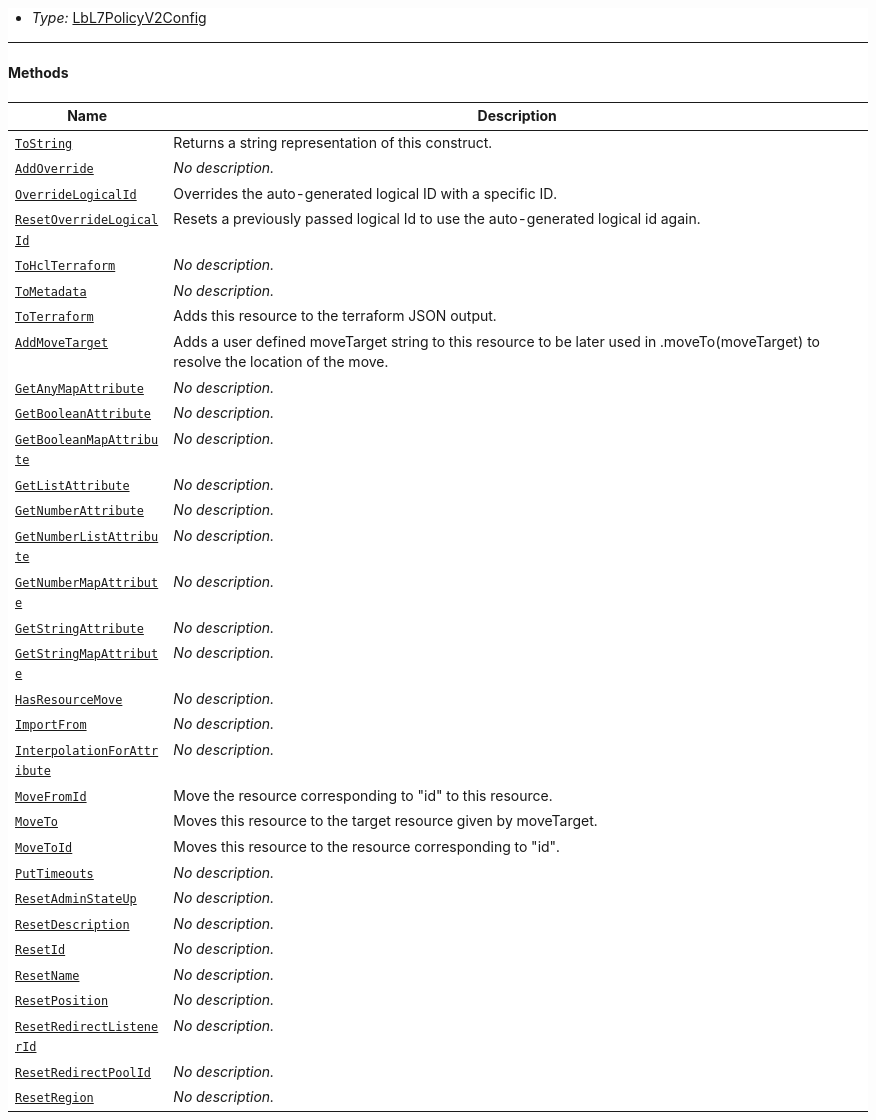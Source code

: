 - *Type:* <a href="#@cdktf/provider-opentelekomcloud.lbL7PolicyV2.LbL7PolicyV2Config">LbL7PolicyV2Config</a>

---

#### Methods <a name="Methods" id="Methods"></a>

| **Name** | **Description** |
| --- | --- |
| <code><a href="#@cdktf/provider-opentelekomcloud.lbL7PolicyV2.LbL7PolicyV2.toString">ToString</a></code> | Returns a string representation of this construct. |
| <code><a href="#@cdktf/provider-opentelekomcloud.lbL7PolicyV2.LbL7PolicyV2.addOverride">AddOverride</a></code> | *No description.* |
| <code><a href="#@cdktf/provider-opentelekomcloud.lbL7PolicyV2.LbL7PolicyV2.overrideLogicalId">OverrideLogicalId</a></code> | Overrides the auto-generated logical ID with a specific ID. |
| <code><a href="#@cdktf/provider-opentelekomcloud.lbL7PolicyV2.LbL7PolicyV2.resetOverrideLogicalId">ResetOverrideLogicalId</a></code> | Resets a previously passed logical Id to use the auto-generated logical id again. |
| <code><a href="#@cdktf/provider-opentelekomcloud.lbL7PolicyV2.LbL7PolicyV2.toHclTerraform">ToHclTerraform</a></code> | *No description.* |
| <code><a href="#@cdktf/provider-opentelekomcloud.lbL7PolicyV2.LbL7PolicyV2.toMetadata">ToMetadata</a></code> | *No description.* |
| <code><a href="#@cdktf/provider-opentelekomcloud.lbL7PolicyV2.LbL7PolicyV2.toTerraform">ToTerraform</a></code> | Adds this resource to the terraform JSON output. |
| <code><a href="#@cdktf/provider-opentelekomcloud.lbL7PolicyV2.LbL7PolicyV2.addMoveTarget">AddMoveTarget</a></code> | Adds a user defined moveTarget string to this resource to be later used in .moveTo(moveTarget) to resolve the location of the move. |
| <code><a href="#@cdktf/provider-opentelekomcloud.lbL7PolicyV2.LbL7PolicyV2.getAnyMapAttribute">GetAnyMapAttribute</a></code> | *No description.* |
| <code><a href="#@cdktf/provider-opentelekomcloud.lbL7PolicyV2.LbL7PolicyV2.getBooleanAttribute">GetBooleanAttribute</a></code> | *No description.* |
| <code><a href="#@cdktf/provider-opentelekomcloud.lbL7PolicyV2.LbL7PolicyV2.getBooleanMapAttribute">GetBooleanMapAttribute</a></code> | *No description.* |
| <code><a href="#@cdktf/provider-opentelekomcloud.lbL7PolicyV2.LbL7PolicyV2.getListAttribute">GetListAttribute</a></code> | *No description.* |
| <code><a href="#@cdktf/provider-opentelekomcloud.lbL7PolicyV2.LbL7PolicyV2.getNumberAttribute">GetNumberAttribute</a></code> | *No description.* |
| <code><a href="#@cdktf/provider-opentelekomcloud.lbL7PolicyV2.LbL7PolicyV2.getNumberListAttribute">GetNumberListAttribute</a></code> | *No description.* |
| <code><a href="#@cdktf/provider-opentelekomcloud.lbL7PolicyV2.LbL7PolicyV2.getNumberMapAttribute">GetNumberMapAttribute</a></code> | *No description.* |
| <code><a href="#@cdktf/provider-opentelekomcloud.lbL7PolicyV2.LbL7PolicyV2.getStringAttribute">GetStringAttribute</a></code> | *No description.* |
| <code><a href="#@cdktf/provider-opentelekomcloud.lbL7PolicyV2.LbL7PolicyV2.getStringMapAttribute">GetStringMapAttribute</a></code> | *No description.* |
| <code><a href="#@cdktf/provider-opentelekomcloud.lbL7PolicyV2.LbL7PolicyV2.hasResourceMove">HasResourceMove</a></code> | *No description.* |
| <code><a href="#@cdktf/provider-opentelekomcloud.lbL7PolicyV2.LbL7PolicyV2.importFrom">ImportFrom</a></code> | *No description.* |
| <code><a href="#@cdktf/provider-opentelekomcloud.lbL7PolicyV2.LbL7PolicyV2.interpolationForAttribute">InterpolationForAttribute</a></code> | *No description.* |
| <code><a href="#@cdktf/provider-opentelekomcloud.lbL7PolicyV2.LbL7PolicyV2.moveFromId">MoveFromId</a></code> | Move the resource corresponding to "id" to this resource. |
| <code><a href="#@cdktf/provider-opentelekomcloud.lbL7PolicyV2.LbL7PolicyV2.moveTo">MoveTo</a></code> | Moves this resource to the target resource given by moveTarget. |
| <code><a href="#@cdktf/provider-opentelekomcloud.lbL7PolicyV2.LbL7PolicyV2.moveToId">MoveToId</a></code> | Moves this resource to the resource corresponding to "id". |
| <code><a href="#@cdktf/provider-opentelekomcloud.lbL7PolicyV2.LbL7PolicyV2.putTimeouts">PutTimeouts</a></code> | *No description.* |
| <code><a href="#@cdktf/provider-opentelekomcloud.lbL7PolicyV2.LbL7PolicyV2.resetAdminStateUp">ResetAdminStateUp</a></code> | *No description.* |
| <code><a href="#@cdktf/provider-opentelekomcloud.lbL7PolicyV2.LbL7PolicyV2.resetDescription">ResetDescription</a></code> | *No description.* |
| <code><a href="#@cdktf/provider-opentelekomcloud.lbL7PolicyV2.LbL7PolicyV2.resetId">ResetId</a></code> | *No description.* |
| <code><a href="#@cdktf/provider-opentelekomcloud.lbL7PolicyV2.LbL7PolicyV2.resetName">ResetName</a></code> | *No description.* |
| <code><a href="#@cdktf/provider-opentelekomcloud.lbL7PolicyV2.LbL7PolicyV2.resetPosition">ResetPosition</a></code> | *No description.* |
| <code><a href="#@cdktf/provider-opentelekomcloud.lbL7PolicyV2.LbL7PolicyV2.resetRedirectListenerId">ResetRedirectListenerId</a></code> | *No description.* |
| <code><a href="#@cdktf/provider-opentelekomcloud.lbL7PolicyV2.LbL7PolicyV2.resetRedirectPoolId">ResetRedirectPoolId</a></code> | *No description.* |
| <code><a href="#@cdktf/provider-opentelekomcloud.lbL7PolicyV2.LbL7PolicyV2.resetRegion">ResetRegion</a></code> | *No description.* |